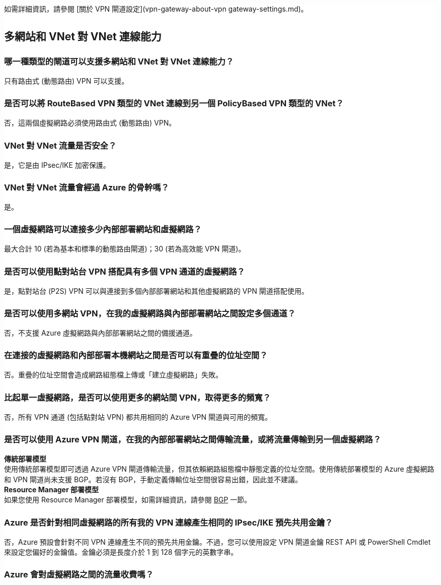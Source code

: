 如需詳細資訊，請參閱 [關於 VPN 閘道設定](vpn-gateway-about-vpn gateway-settings.md)。

## 多網站和 VNet 對 VNet 連線能力

### 哪一種類型的閘道可以支援多網站和 VNet 對 VNet 連線能力？

只有路由式 (動態路由) VPN 可以支援。

### 是否可以將 RouteBased VPN 類型的 VNet 連線到另一個 PolicyBased VPN 類型的 VNet？

否，這兩個虛擬網路必須使用路由式 (動態路由) VPN。

### VNet 對 VNet 流量是否安全？

是，它是由 IPsec/IKE 加密保護。

### VNet 對 VNet 流量會經過 Azure 的骨幹嗎？

是。

### 一個虛擬網路可以連接多少內部部署網站和虛擬網路？

最大合計 10 (若為基本和標準的動態路由閘道)；30 (若為高效能 VPN 閘道)。

### 是否可以使用點對站台 VPN 搭配具有多個 VPN 通道的虛擬網路？

是，點對站台 (P2S) VPN 可以與連接到多個內部部署網站和其他虛擬網路的 VPN 閘道搭配使用。

### 是否可以使用多網站 VPN，在我的虛擬網路與內部部署網站之間設定多個通道？

否，不支援 Azure 虛擬網路與內部部署網站之間的備援通道。

### 在連接的虛擬網路和內部部署本機網站之間是否可以有重疊的位址空間？

否。重疊的位址空間會造成網路組態檔上傳或「建立虛擬網路」失敗。

### 比起單一虛擬網路，是否可以使用更多的網站間 VPN，取得更多的頻寬？

否，所有 VPN 通道 (包括點對站 VPN) 都共用相同的 Azure VPN 閘道與可用的頻寬。

### 是否可以使用 Azure VPN 閘道，在我的內部部署網站之間傳輸流量，或將流量傳輸到另一個虛擬網路？

**傳統部署模型**<br>使用傳統部署模型即可透過 Azure VPN 閘道傳輸流量，但其依賴網路組態檔中靜態定義的位址空間。使用傳統部署模型的 Azure 虛擬網路和 VPN 閘道尚未支援 BGP。若沒有 BGP，手動定義傳輸位址空間很容易出錯，因此並不建議。<br> **Resource Manager 部署模型**<br> 如果您使用 Resource Manager 部署模型，如需詳細資訊，請參閱 [BGP](#bgp) 一節。

### Azure 是否針對相同虛擬網路的所有我的 VPN 連線產生相同的 IPsec/IKE 預先共用金鑰？

否，Azure 預設會針對不同 VPN 連線產生不同的預先共用金鑰。不過，您可以使用設定 VPN 閘道金鑰 REST API 或 PowerShell Cmdlet 來設定您偏好的金鑰值。金鑰必須是長度介於 1 到 128 個字元的英數字串。

### Azure 會對虛擬網路之間的流量收費嗎？
